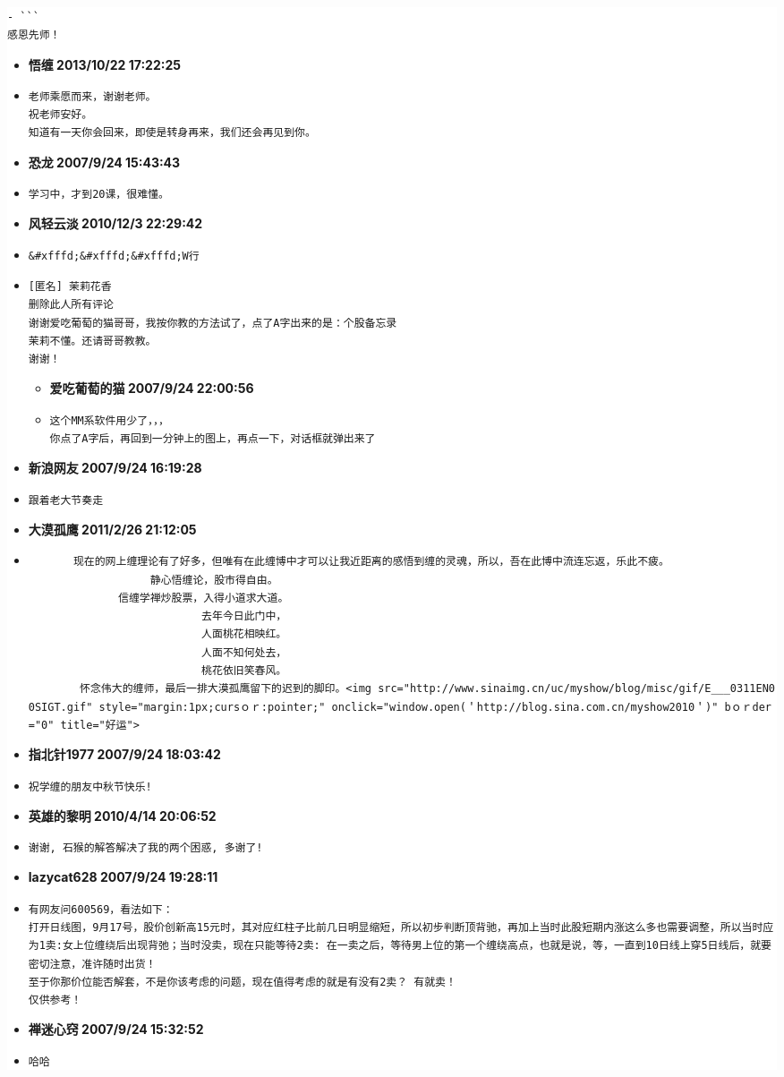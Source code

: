   ```
- ```
  感恩先师！
  ```
- **悟缠 2013/10/22 17:22:25**
- ```
  老师乘愿而来，谢谢老师。
  祝老师安好。
  知道有一天你会回来，即使是转身再来，我们还会再见到你。
  ```
- **恐龙 2007/9/24 15:43:43**
- ```
  学习中，才到20课，很难懂。
  ```
- **风轻云淡 2010/12/3 22:29:42**
- ```
  &#xfffd;&#xfffd;&#xfffd;W行
  ```
- ```
  [匿名] 茉莉花香
  删除此人所有评论
  谢谢爱吃葡萄的猫哥哥，我按你教的方法试了，点了A字出来的是：个股备忘录
  茉莉不懂。还请哥哥教教。
  谢谢！
  ```
   - **爱吃葡萄的猫 2007/9/24 22:00:56**
   - ```
     这个MM系软件用少了，，，
     你点了A字后，再回到一分钟上的图上，再点一下，对话框就弹出来了
     ```
- **新浪网友 2007/9/24 16:19:28**
- ```
  跟着老大节奏走
  ```
- **大漠孤鹰 2011/2/26 21:12:05**
- ```
         现在的网上缠理论有了好多，但唯有在此缠博中才可以让我近距离的感悟到缠的灵魂，所以，吾在此博中流连忘返，乐此不疲。
                     静心悟缠论，股市得自由。
                信缠学禅炒股票，入得小道求大道。
                             去年今日此门中，
                             人面桃花相映红。
                             人面不知何处去，
                             桃花依旧笑春风。
          怀念伟大的缠师，最后一排大漠孤鹰留下的迟到的脚印。<img src="http://www.sinaimg.cn/uc/myshow/blog/misc/gif/E___0311EN00SIGT.gif" style="margin:1px;cursｏｒ:pointer;" onclick="window.open(＇http://blog.sina.com.cn/myshow2010＇)" bｏｒder="0" title="好运">
  ```
- **指北针1977 2007/9/24 18:03:42**
- ```
  祝学缠的朋友中秋节快乐!
  ```
- **英雄的黎明 2010/4/14 20:06:52**
- ```
  谢谢, 石猴的解答解决了我的两个困惑, 多谢了!
  ```
- **lazycat628 2007/9/24 19:28:11**
- ```
  有网友问600569，看法如下：
  打开日线图，9月17号，股价创新高15元时，其对应红柱子比前几日明显缩短，所以初步判断顶背驰，再加上当时此股短期内涨这么多也需要调整，所以当时应为1卖:女上位缠绕后出现背弛；当时没卖，现在只能等待2卖: 在一卖之后，等待男上位的第一个缠绕高点，也就是说，等，一直到10日线上穿5日线后，就要密切注意，准许随时出货！
  至于你那价位能否解套，不是你该考虑的问题，现在值得考虑的就是有没有2卖？ 有就卖！
  仅供参考！
  ```
- **禅迷心窍 2007/9/24 15:32:52**
- ```
  哈哈
  ```